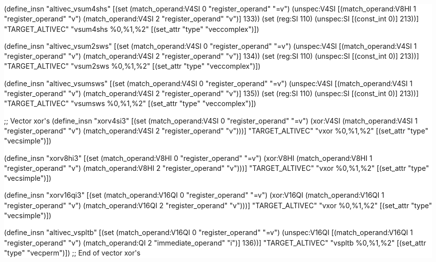 (define_insn "altivec_vsum4shs"
  [(set (match_operand:V4SI 0 "register_operand" "=v")
        (unspec:V4SI [(match_operand:V8HI 1 "register_operand" "v")
                      (match_operand:V4SI 2 "register_operand" "v")] 133))
   (set (reg:SI 110) (unspec:SI [(const_int 0)] 213))]
  "TARGET_ALTIVEC"
  "vsum4shs %0,%1,%2"
  [(set_attr "type" "veccomplex")])

(define_insn "altivec_vsum2sws"
  [(set (match_operand:V4SI 0 "register_operand" "=v")
        (unspec:V4SI [(match_operand:V4SI 1 "register_operand" "v")
                      (match_operand:V4SI 2 "register_operand" "v")] 134))
   (set (reg:SI 110) (unspec:SI [(const_int 0)] 213))]
  "TARGET_ALTIVEC"
  "vsum2sws %0,%1,%2"
  [(set_attr "type" "veccomplex")])

(define_insn "altivec_vsumsws"
  [(set (match_operand:V4SI 0 "register_operand" "=v")
        (unspec:V4SI [(match_operand:V4SI 1 "register_operand" "v")
                      (match_operand:V4SI 2 "register_operand" "v")] 135))
   (set (reg:SI 110) (unspec:SI [(const_int 0)] 213))]
  "TARGET_ALTIVEC"
  "vsumsws %0,%1,%2"
  [(set_attr "type" "veccomplex")])

;; Vector xor's
(define_insn "xorv4si3"
  [(set (match_operand:V4SI 0 "register_operand" "=v")
        (xor:V4SI (match_operand:V4SI 1 "register_operand" "v")
                  (match_operand:V4SI 2 "register_operand" "v")))]
  "TARGET_ALTIVEC"
  "vxor %0,%1,%2"
  [(set_attr "type" "vecsimple")])

(define_insn "xorv8hi3"
  [(set (match_operand:V8HI 0 "register_operand" "=v")
        (xor:V8HI (match_operand:V8HI 1 "register_operand" "v")
                  (match_operand:V8HI 2 "register_operand" "v")))]
  "TARGET_ALTIVEC"
  "vxor %0,%1,%2"
  [(set_attr "type" "vecsimple")])

(define_insn "xorv16qi3"
  [(set (match_operand:V16QI 0 "register_operand" "=v")
        (xor:V16QI (match_operand:V16QI 1 "register_operand" "v")
		   (match_operand:V16QI 2 "register_operand" "v")))]
  "TARGET_ALTIVEC"
  "vxor %0,%1,%2"
  [(set_attr "type" "vecsimple")])

(define_insn "altivec_vspltb"
  [(set (match_operand:V16QI 0 "register_operand" "=v")
        (unspec:V16QI [(match_operand:V16QI 1 "register_operand" "v")
                       (match_operand:QI 2 "immediate_operand" "i")] 136))]
  "TARGET_ALTIVEC"
  "vspltb %0,%1,%2"
  [(set_attr "type" "vecperm")])
;; End of vector xor's
